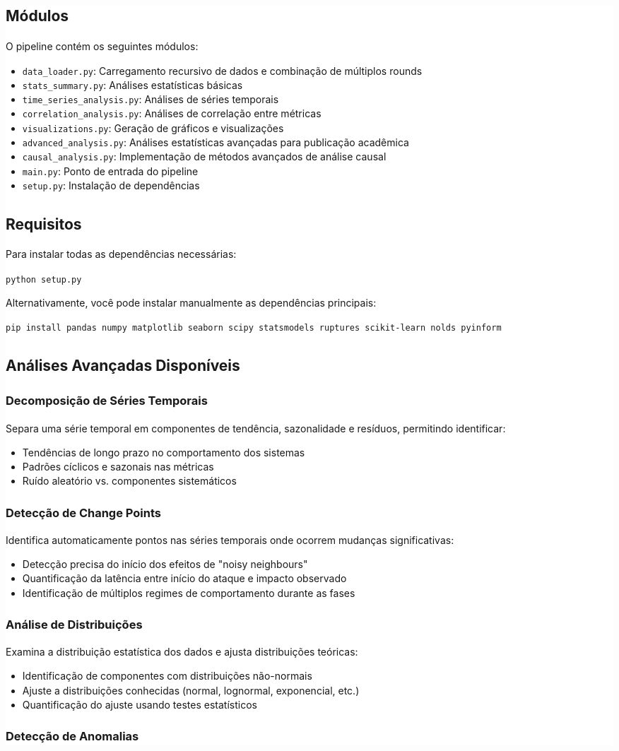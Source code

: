 ## Módulos

O pipeline contém os seguintes módulos:

- `data_loader.py`: Carregamento recursivo de dados e combinação de múltiplos rounds
- `stats_summary.py`: Análises estatísticas básicas
- `time_series_analysis.py`: Análises de séries temporais
- `correlation_analysis.py`: Análises de correlação entre métricas
- `visualizations.py`: Geração de gráficos e visualizações
- `advanced_analysis.py`: Análises estatísticas avançadas para publicação acadêmica
- `causal_analysis.py`: Implementação de métodos avançados de análise causal
- `main.py`: Ponto de entrada do pipeline
- `setup.py`: Instalação de dependências

## Requisitos

Para instalar todas as dependências necessárias:

```bash
python setup.py
```

Alternativamente, você pode instalar manualmente as dependências principais:

```bash
pip install pandas numpy matplotlib seaborn scipy statsmodels ruptures scikit-learn nolds pyinform
```

## Análises Avançadas Disponíveis

### Decomposição de Séries Temporais

Separa uma série temporal em componentes de tendência, sazonalidade e resíduos, permitindo identificar:
- Tendências de longo prazo no comportamento dos sistemas
- Padrões cíclicos e sazonais nas métricas
- Ruído aleatório vs. componentes sistemáticos

### Detecção de Change Points

Identifica automaticamente pontos nas séries temporais onde ocorrem mudanças significativas:
- Detecção precisa do início dos efeitos de "noisy neighbours"
- Quantificação da latência entre início do ataque e impacto observado
- Identificação de múltiplos regimes de comportamento durante as fases

### Análise de Distribuições

Examina a distribuição estatística dos dados e ajusta distribuições teóricas:
- Identificação de componentes com distribuições não-normais
- Ajuste a distribuições conhecidas (normal, lognormal, exponencial, etc.)
- Quantificação do ajuste usando testes estatísticos

### Detecção de Anomalias
